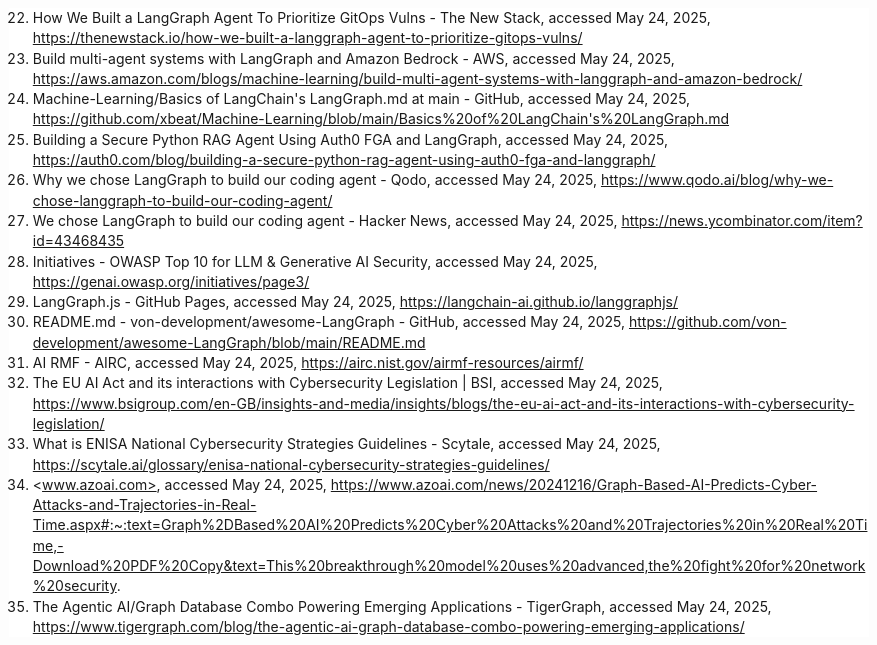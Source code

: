 22. How We Built a LangGraph Agent To Prioritize GitOps Vulns - The New Stack, accessed May 24, 2025, <https://thenewstack.io/how-we-built-a-langgraph-agent-to-prioritize-gitops-vulns/>
23. Build multi-agent systems with LangGraph and Amazon Bedrock - AWS, accessed May 24, 2025, <https://aws.amazon.com/blogs/machine-learning/build-multi-agent-systems-with-langgraph-and-amazon-bedrock/>
24. Machine-Learning/Basics of LangChain's LangGraph.md at main - GitHub, accessed May 24, 2025, <https://github.com/xbeat/Machine-Learning/blob/main/Basics%20of%20LangChain's%20LangGraph.md>
25. Building a Secure Python RAG Agent Using Auth0 FGA and LangGraph, accessed May 24, 2025, <https://auth0.com/blog/building-a-secure-python-rag-agent-using-auth0-fga-and-langgraph/>
26. Why we chose LangGraph to build our coding agent - Qodo, accessed May 24, 2025, <https://www.qodo.ai/blog/why-we-chose-langgraph-to-build-our-coding-agent/>
27. We chose LangGraph to build our coding agent - Hacker News, accessed May 24, 2025, <https://news.ycombinator.com/item?id=43468435>
28. Initiatives - OWASP Top 10 for LLM & Generative AI Security, accessed May 24, 2025, <https://genai.owasp.org/initiatives/page3/>
29. LangGraph.js - GitHub Pages, accessed May 24, 2025, <https://langchain-ai.github.io/langgraphjs/>
30. README.md - von-development/awesome-LangGraph - GitHub, accessed May 24, 2025, <https://github.com/von-development/awesome-LangGraph/blob/main/README.md>
31. AI RMF - AIRC, accessed May 24, 2025, <https://airc.nist.gov/airmf-resources/airmf/>
32. The EU AI Act and its interactions with Cybersecurity Legislation | BSI, accessed May 24, 2025, <https://www.bsigroup.com/en-GB/insights-and-media/insights/blogs/the-eu-ai-act-and-its-interactions-with-cybersecurity-legislation/>
33. What is ENISA National Cybersecurity Strategies Guidelines - Scytale, accessed May 24, 2025, <https://scytale.ai/glossary/enisa-national-cybersecurity-strategies-guidelines/>
34. <www.azoai.com>, accessed May 24, 2025, <https://www.azoai.com/news/20241216/Graph-Based-AI-Predicts-Cyber-Attacks-and-Trajectories-in-Real-Time.aspx#:~:text=Graph%2DBased%20AI%20Predicts%20Cyber%20Attacks%20and%20Trajectories%20in%20Real%20Time,-Download%20PDF%20Copy&text=This%20breakthrough%20model%20uses%20advanced,the%20fight%20for%20network%20security>.
35. The Agentic AI/Graph Database Combo Powering Emerging Applications - TigerGraph, accessed May 24, 2025, <https://www.tigergraph.com/blog/the-agentic-ai-graph-database-combo-powering-emerging-applications/>